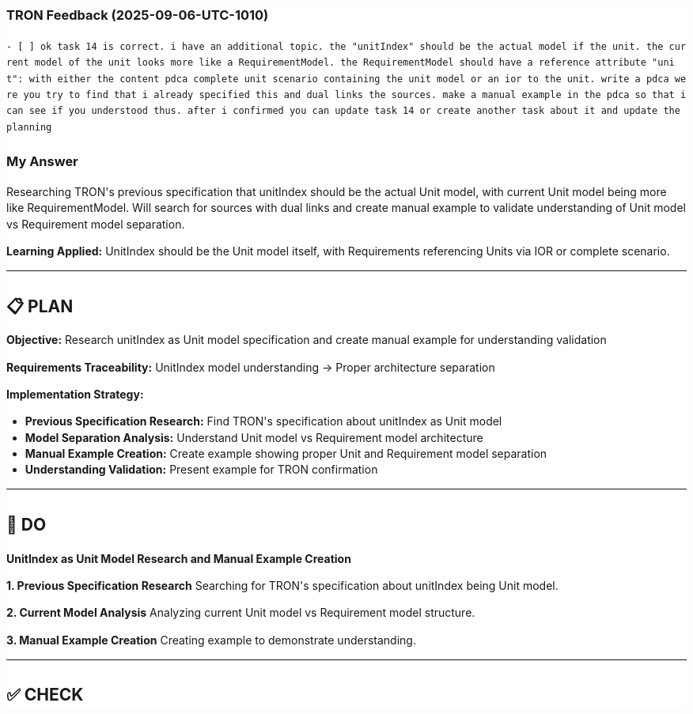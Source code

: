### **TRON Feedback (2025-09-06-UTC-1010)**
```quote
- [ ] ok task 14 is correct. i have an additional topic. the "unitIndex" should be the actual model if the unit. the current model of the unit looks more like a RequirementModel. the RequirementModel should have a reference attribute "unit": with either the content pdca complete unit scenario containing the unit model or an ior to the unit. write a pdca were you try to find that i already specified this and dual links the sources. make a manual example in the pdca so that i can see if you understood thus. after i confirmed you can update task 14 or create another task about it and update the planning 
```

### **My Answer**
Researching TRON's previous specification that unitIndex should be the actual Unit model, with current Unit model being more like RequirementModel. Will search for sources with dual links and create manual example to validate understanding of Unit model vs Requirement model separation.

**Learning Applied:** UnitIndex should be the Unit model itself, with Requirements referencing Units via IOR or complete scenario.

---

## **📋 PLAN**

**Objective:** Research unitIndex as Unit model specification and create manual example for understanding validation

**Requirements Traceability:** UnitIndex model understanding → Proper architecture separation

**Implementation Strategy:**
- **Previous Specification Research:** Find TRON's specification about unitIndex as Unit model
- **Model Separation Analysis:** Understand Unit model vs Requirement model architecture
- **Manual Example Creation:** Create example showing proper Unit and Requirement model separation
- **Understanding Validation:** Present example for TRON confirmation

---

## **🔧 DO**

**UnitIndex as Unit Model Research and Manual Example Creation**

**1. Previous Specification Research**
Searching for TRON's specification about unitIndex being Unit model.

**2. Current Model Analysis**
Analyzing current Unit model vs Requirement model structure.

**3. Manual Example Creation**
Creating example to demonstrate understanding.

---

## **✅ CHECK**
